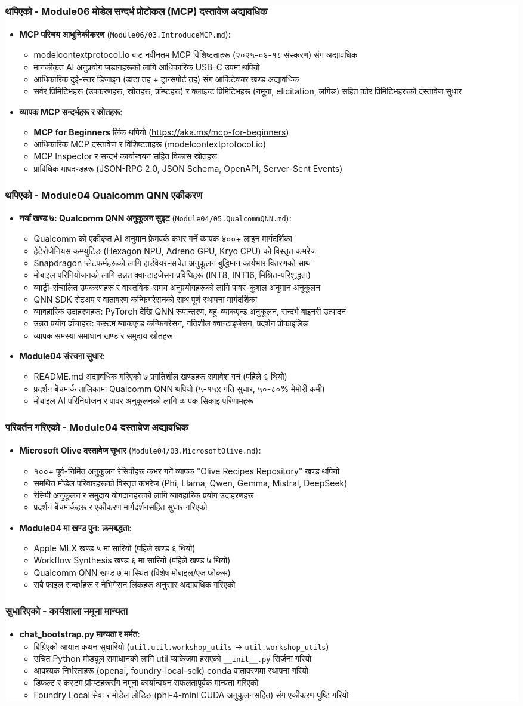 ### थपिएको - Module06 मोडेल सन्दर्भ प्रोटोकल (MCP) दस्तावेज अद्यावधिक
- **MCP परिचय आधुनिकीकरण** (`Module06/03.IntroduceMCP.md`):
  - modelcontextprotocol.io बाट नवीनतम MCP विशिष्टताहरू (२०२५-०६-१८ संस्करण) संग अद्यावधिक
  - मानकीकृत AI अनुप्रयोग जडानहरूको लागि आधिकारिक USB-C उपमा थपियो
  - आधिकारिक दुई-स्तर डिजाइन (डाटा तह + ट्रान्सपोर्ट तह) संग आर्किटेक्चर खण्ड अद्यावधिक
  - सर्वर प्रिमिटिभहरू (उपकरणहरू, स्रोतहरू, प्रॉम्प्टहरू) र क्लाइन्ट प्रिमिटिभहरू (नमूना, elicitation, लगिङ) सहित कोर प्रिमिटिभहरूको दस्तावेज सुधार

- **व्यापक MCP सन्दर्भहरू र स्रोतहरू**:
  - **MCP for Beginners** लिंक थपियो (https://aka.ms/mcp-for-beginners)
  - आधिकारिक MCP दस्तावेज र विशिष्टताहरू (modelcontextprotocol.io)
  - MCP Inspector र सन्दर्भ कार्यान्वयन सहित विकास स्रोतहरू
  - प्राविधिक मापदण्डहरू (JSON-RPC 2.0, JSON Schema, OpenAPI, Server-Sent Events)

### थपिएको - Module04 Qualcomm QNN एकीकरण
- **नयाँ खण्ड ७: Qualcomm QNN अनुकूलन सुइट** (`Module04/05.QualcommQNN.md`):
  - Qualcomm को एकीकृत AI अनुमान फ्रेमवर्क कभर गर्ने व्यापक ४००+ लाइन मार्गदर्शिका
  - हेटेरोजेनियस कम्प्युटिङ (Hexagon NPU, Adreno GPU, Kryo CPU) को विस्तृत कभरेज
  - Snapdragon प्लेटफर्महरूको लागि हार्डवेयर-सचेत अनुकूलन बुद्धिमान कार्यभार वितरणको साथ
  - मोबाइल परिनियोजनको लागि उन्नत क्वान्टाइजेसन प्रविधिहरू (INT8, INT16, मिश्रित-परिशुद्धता)
  - ब्याट्री-संचालित उपकरणहरू र वास्तविक-समय अनुप्रयोगहरूको लागि पावर-कुशल अनुमान अनुकूलन
  - QNN SDK सेटअप र वातावरण कन्फिगरेसनको साथ पूर्ण स्थापना मार्गदर्शिका
  - व्यावहारिक उदाहरणहरू: PyTorch देखि QNN रूपान्तरण, बहु-ब्याकएन्ड अनुकूलन, सन्दर्भ बाइनरी उत्पादन
  - उन्नत प्रयोग ढाँचाहरू: कस्टम ब्याकएन्ड कन्फिगरेसन, गतिशील क्वान्टाइजेसन, प्रदर्शन प्रोफाइलिङ
  - व्यापक समस्या समाधान खण्ड र समुदाय स्रोतहरू

- **Module04 संरचना सुधार**:
  - README.md अद्यावधिक गरिएको ७ प्रगतिशील खण्डहरू समावेश गर्न (पहिले ६ थियो)
  - प्रदर्शन बेंचमार्क तालिकामा Qualcomm QNN थपियो (५-१५x गति सुधार, ५०-८०% मेमोरी कमी)
  - मोबाइल AI परिनियोजन र पावर अनुकूलनको लागि व्यापक सिकाइ परिणामहरू

### परिवर्तन गरिएको - Module04 दस्तावेज अद्यावधिक
- **Microsoft Olive दस्तावेज सुधार** (`Module04/03.MicrosoftOlive.md`):
  - १००+ पूर्व-निर्मित अनुकूलन रेसिपीहरू कभर गर्ने व्यापक "Olive Recipes Repository" खण्ड थपियो
  - समर्थित मोडेल परिवारहरूको विस्तृत कभरेज (Phi, Llama, Qwen, Gemma, Mistral, DeepSeek)
  - रेसिपी अनुकूलन र समुदाय योगदानहरूको लागि व्यावहारिक प्रयोग उदाहरणहरू
  - प्रदर्शन बेंचमार्कहरू र एकीकरण मार्गदर्शनसहित सुधार गरिएको

- **Module04 मा खण्ड पुन: क्रमबद्धता**:
  - Apple MLX खण्ड ५ मा सारियो (पहिले खण्ड ६ थियो)
  - Workflow Synthesis खण्ड ६ मा सारियो (पहिले खण्ड ७ थियो)
  - Qualcomm QNN खण्ड ७ मा स्थित (विशेष मोबाइल/एज फोकस)
  - सबै फाइल सन्दर्भहरू र नेभिगेसन लिंकहरू अनुसार अद्यावधिक गरिएको

### सुधारिएको - कार्यशाला नमूना मान्यता
- **chat_bootstrap.py मान्यता र मर्मत**:
  - बिग्रिएको आयात कथन सुधारियो (`util.util.workshop_utils` → `util.workshop_utils`)
  - उचित Python मोड्युल समाधानको लागि util प्याकेजमा हराएको `__init__.py` सिर्जना गरियो
  - आवश्यक निर्भरताहरू (openai, foundry-local-sdk) conda वातावरणमा स्थापना गरियो
  - डिफल्ट र कस्टम प्रॉम्प्टहरूसँग नमूना कार्यान्वयन सफलतापूर्वक मान्यता गरिएको
  - Foundry Local सेवा र मोडेल लोडिङ (phi-4-mini CUDA अनुकूलनसहित) संग एकीकरण पुष्टि गरियो

